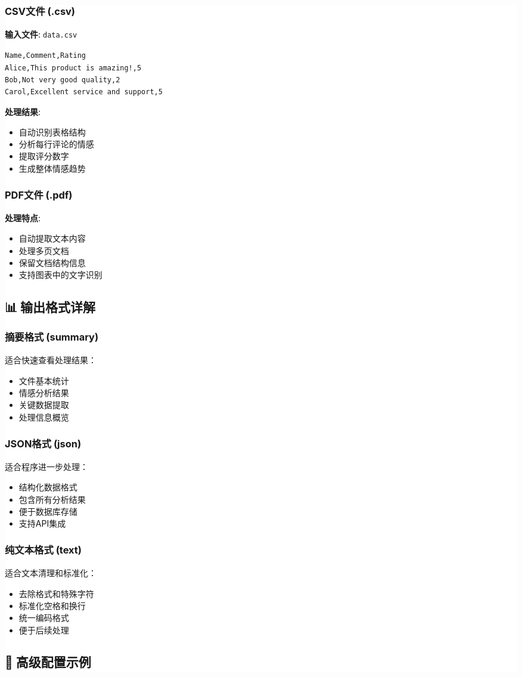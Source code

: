 ### CSV文件 (.csv)

**输入文件**: `data.csv`
```csv
Name,Comment,Rating
Alice,This product is amazing!,5
Bob,Not very good quality,2
Carol,Excellent service and support,5
```

**处理结果**:
- 自动识别表格结构
- 分析每行评论的情感
- 提取评分数字
- 生成整体情感趋势

### PDF文件 (.pdf)

**处理特点**:
- 自动提取文本内容
- 处理多页文档
- 保留文档结构信息
- 支持图表中的文字识别

## 📊 输出格式详解

### 摘要格式 (summary)

适合快速查看处理结果：
- 文件基本统计
- 情感分析结果
- 关键数据提取
- 处理信息概览

### JSON格式 (json)

适合程序进一步处理：
- 结构化数据格式
- 包含所有分析结果
- 便于数据库存储
- 支持API集成

### 纯文本格式 (text)

适合文本清理和标准化：
- 去除格式和特殊字符
- 标准化空格和换行
- 统一编码格式
- 便于后续处理

## 🔧 高级配置示例
